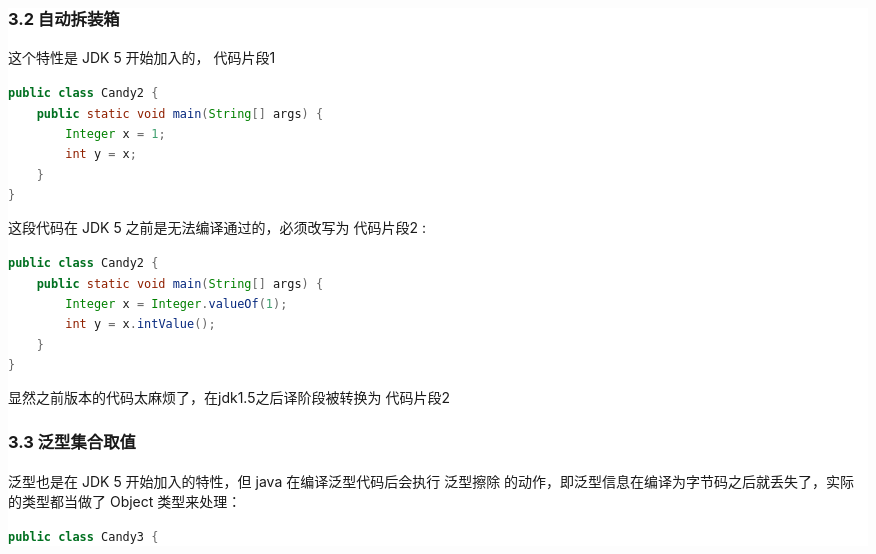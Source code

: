 ### 3.2 自动拆装箱

这个特性是 JDK 5 开始加入的， 代码片段1

```java
public class Candy2 {
    public static void main(String[] args) {
        Integer x = 1;
        int y = x;
    }
}
```

这段代码在 JDK 5 之前是无法编译通过的，必须改写为 代码片段2 :

```java
public class Candy2 {
    public static void main(String[] args) {
        Integer x = Integer.valueOf(1);
        int y = x.intValue();
    }
}
```

显然之前版本的代码太麻烦了，在jdk1.5之后译阶段被转换为 代码片段2

### 3.3 泛型集合取值

泛型也是在 JDK 5 开始加入的特性，但 java 在编译泛型代码后会执行 泛型擦除 的动作，即泛型信息在编译为字节码之后就丢失了，实际的类型都当做了 Object 类型来处理：

```java
public class Candy3 {
